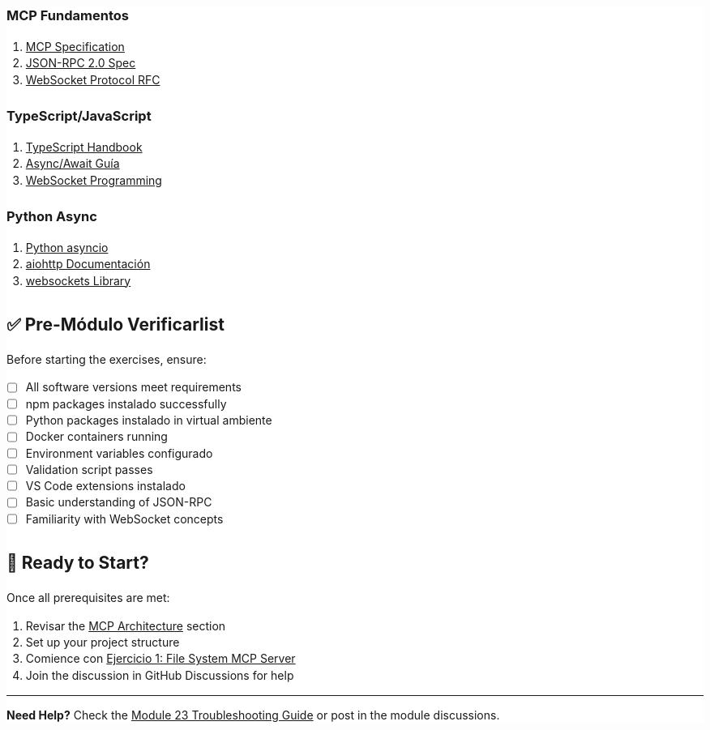 ### MCP Fundamentos
1. [MCP Specification](https://github.com/modelcontextprotocol/specification)
2. [JSON-RPC 2.0 Spec](https://www.jsonrpc.org/specification)
3. [WebSocket Protocol RFC](https://datatracker.ietf.org/doc/html/rfc6455)

### TypeScript/JavaScript
1. [TypeScript Handbook](https://www.typescriptlang.org/docs/handbook/intro.html)
2. [Async/Await Guía](https://javascript.info/async-await)
3. [WebSocket Programming](https://developer.mozilla.org/en-US/docs/Web/API/WebSocket)

### Python Async
1. [Python asyncio](https://docs.python.org/3/library/asyncio.html)
2. [aiohttp Documentación](https://docs.aiohttp.org/)
3. [websockets Library](https://websockets.readthedocs.io/)

## ✅ Pre-Módulo Verificarlist

Before starting the exercises, ensure:

- [ ] All software versions meet requirements
- [ ] npm packages instalado successfully
- [ ] Python packages instalado in virtual ambiente
- [ ] Docker containers running
- [ ] Environment variables configurado
- [ ] Validation script passes
- [ ] VS Code extensions instalado
- [ ] Basic understanding of JSON-RPC
- [ ] Familiarity with WebSocket concepts

## 🎯 Ready to Start?

Once all prerequisites are met:

1. Revisar the [MCP Architecture](README.md#-what-is-mcp) section
2. Set up your project structure
3. Comience con [Ejercicio 1: File System MCP Server](./exercise1-overview)
4. Join the discussion in GitHub Discussions for help

---

**Need Help?** Check the [Module 23 Troubleshooting Guide](/docs/guias/troubleshooting) or post in the module discussions.
